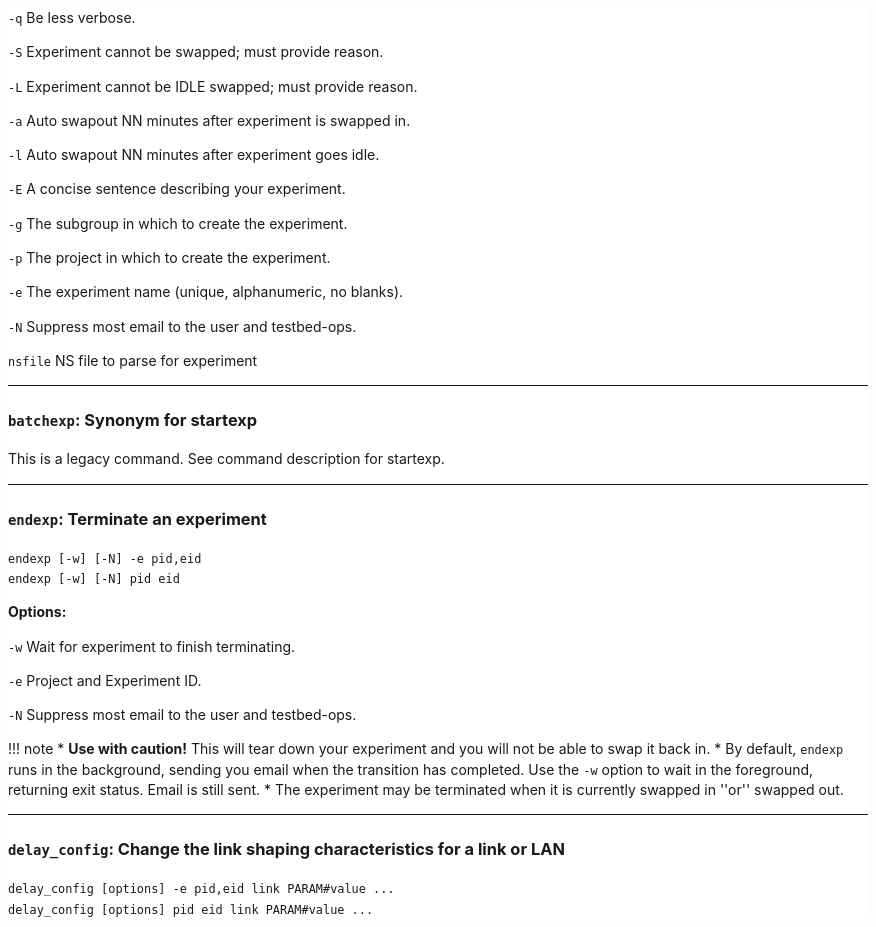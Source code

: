 `-q` Be less verbose.

`-S` Experiment cannot be swapped; must provide reason.

`-L` Experiment cannot be IDLE swapped; must provide reason.

`-a` Auto swapout NN minutes after experiment is swapped in.

`-l` Auto swapout NN minutes after experiment goes idle.

`-E` A concise sentence describing your experiment.

`-g` The subgroup in which to create the experiment.

`-p` The project in which to create the experiment.

`-e` The experiment name (unique, alphanumeric, no blanks).

`-N` Suppress most email to the user and testbed-ops.

`nsfile` NS file to parse for experiment

----
### `batchexp`: Synonym for startexp <a name="batchexp"></a>

This is a legacy command. See command description for startexp.

----
### `endexp`: Terminate an experiment <a name="endexp"></a>

```
endexp [-w] [-N] -e pid,eid
endexp [-w] [-N] pid eid
```

**Options:**

`-w`  Wait for experiment to finish terminating.

`-e`  Project and Experiment ID.

`-N`  Suppress most email to the user and testbed-ops.
 

!!! note
    * **Use with caution!** This will tear down your experiment and you will not be able to swap it back in.
    * By default, `endexp` runs in the background, sending you email when the transition has completed. Use the `-w` option to wait in the foreground, returning exit status. Email is still sent.
    * The experiment may be terminated when it is currently swapped in ''or'' swapped out.

----
### `delay_config`: Change the link shaping characteristics for a link or LAN <a name="delay_config"></a>

```
delay_config [options] -e pid,eid link PARAM#value ...
delay_config [options] pid eid link PARAM#value ...
```
